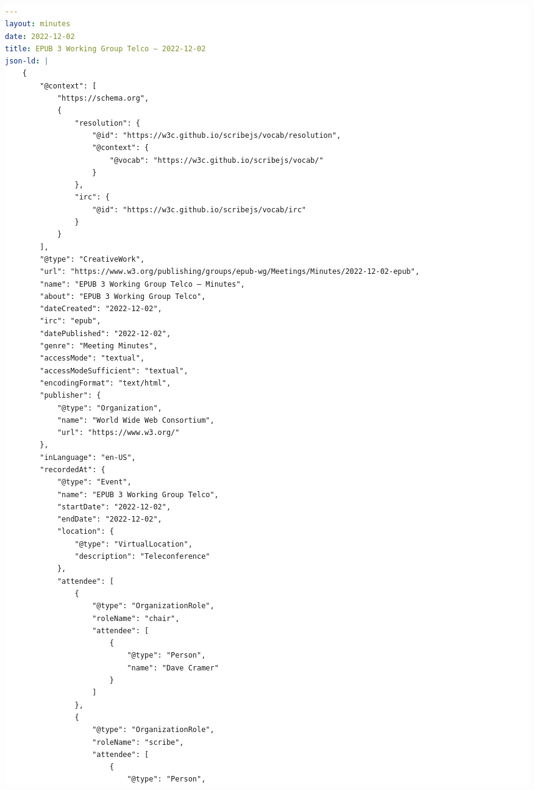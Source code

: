 ```yaml
---
layout: minutes
date: 2022-12-02
title: EPUB 3 Working Group Telco — 2022-12-02
json-ld: |
    {
        "@context": [
            "https://schema.org",
            {
                "resolution": {
                    "@id": "https://w3c.github.io/scribejs/vocab/resolution",
                    "@context": {
                        "@vocab": "https://w3c.github.io/scribejs/vocab/"
                    }
                },
                "irc": {
                    "@id": "https://w3c.github.io/scribejs/vocab/irc"
                }
            }
        ],
        "@type": "CreativeWork",
        "url": "https://www.w3.org/publishing/groups/epub-wg/Meetings/Minutes/2022-12-02-epub",
        "name": "EPUB 3 Working Group Telco — Minutes",
        "about": "EPUB 3 Working Group Telco",
        "dateCreated": "2022-12-02",
        "irc": "epub",
        "datePublished": "2022-12-02",
        "genre": "Meeting Minutes",
        "accessMode": "textual",
        "accessModeSufficient": "textual",
        "encodingFormat": "text/html",
        "publisher": {
            "@type": "Organization",
            "name": "World Wide Web Consortium",
            "url": "https://www.w3.org/"
        },
        "inLanguage": "en-US",
        "recordedAt": {
            "@type": "Event",
            "name": "EPUB 3 Working Group Telco",
            "startDate": "2022-12-02",
            "endDate": "2022-12-02",
            "location": {
                "@type": "VirtualLocation",
                "description": "Teleconference"
            },
            "attendee": [
                {
                    "@type": "OrganizationRole",
                    "roleName": "chair",
                    "attendee": [
                        {
                            "@type": "Person",
                            "name": "Dave Cramer"
                        }
                    ]
                },
                {
                    "@type": "OrganizationRole",
                    "roleName": "scribe",
                    "attendee": [
                        {
                            "@type": "Person",
```